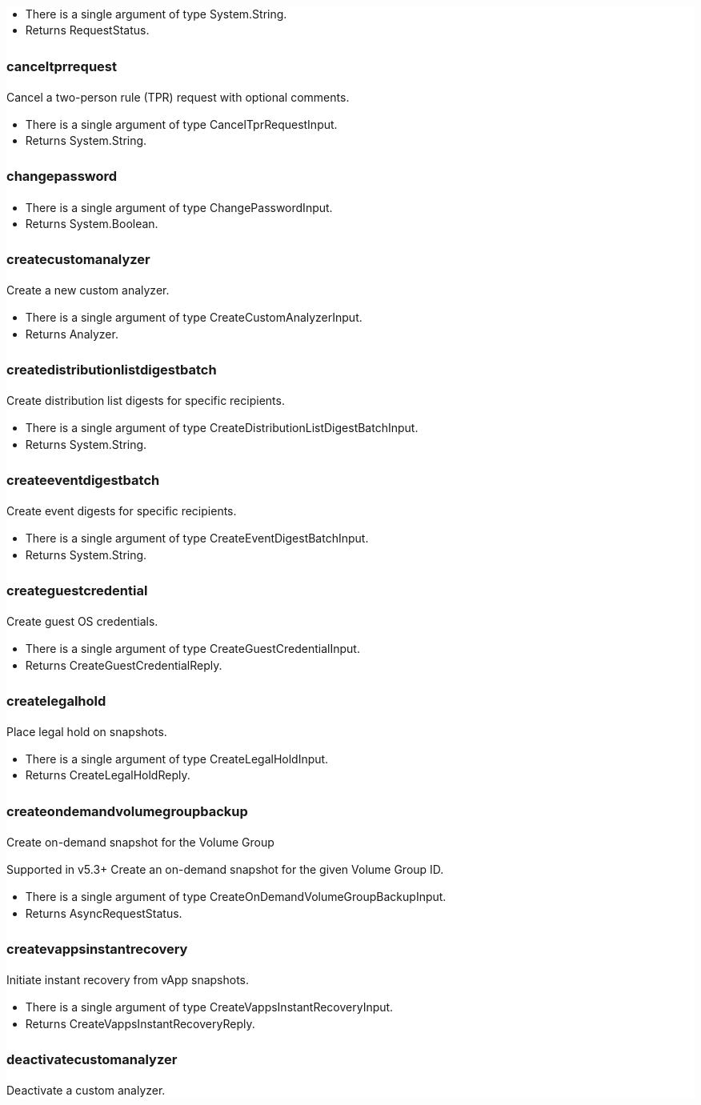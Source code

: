 - There is a single argument of type System.String.
- Returns RequestStatus.
### canceltprrequest
Cancel a two-person rule (TPR) request with optional comments.

- There is a single argument of type CancelTprRequestInput.
- Returns System.String.
### changepassword
- There is a single argument of type ChangePasswordInput.
- Returns System.Boolean.
### createcustomanalyzer
Create a new custom analyzer.

- There is a single argument of type CreateCustomAnalyzerInput.
- Returns Analyzer.
### createdistributionlistdigestbatch
Create distribution list digests for specific recipients.

- There is a single argument of type CreateDistributionListDigestBatchInput.
- Returns System.String.
### createeventdigestbatch
Create event digests for specific recipients.

- There is a single argument of type CreateEventDigestBatchInput.
- Returns System.String.
### createguestcredential
Create guest OS credentials.

- There is a single argument of type CreateGuestCredentialInput.
- Returns CreateGuestCredentialReply.
### createlegalhold
Place legal hold on snapshots.

- There is a single argument of type CreateLegalHoldInput.
- Returns CreateLegalHoldReply.
### createondemandvolumegroupbackup
Create on-demand snapshot for the Volume Group

Supported in v5.3+
Create an on-demand snapshot for the given Volume Group ID.

- There is a single argument of type CreateOnDemandVolumeGroupBackupInput.
- Returns AsyncRequestStatus.
### createvappsinstantrecovery
Initiate instant recovery from vApp snapshots.

- There is a single argument of type CreateVappsInstantRecoveryInput.
- Returns CreateVappsInstantRecoveryReply.
### deactivatecustomanalyzer
Deactivate a custom analyzer.
